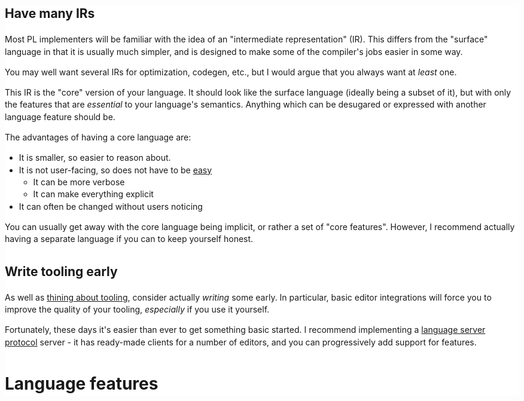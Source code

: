 ## Have many IRs

Most PL implementers will be familiar with the idea of an "intermediate representation" (IR). 
This differs from the "surface" language in that it is usually much simpler, and is designed to make some of the compiler's jobs easier in some way.

You may well want several IRs for optimization, codegen, etc., but I would argue that you always want at *least* one.

This IR is the "core" version of your language. 
It should look like the surface language (ideally being a subset of it), but with only the features that are *essential* to your language's semantics. 
Anything which can be desugared or expressed with another language feature should be.

The advantages of having a core language are:

- It is smaller, so easier to reason about.
- It is not user-facing, so does not have to be [easy](#simple-and-easy)
    - It can be more verbose
    - It can make everything explicit
- It can often be changed without users noticing

You can usually get away with the core language being implicit, or rather a set of "core features". 
However, I recommend actually having a separate language if you can to keep yourself honest.

## Write tooling early

As well as [thining about tooling](#always-think-about-tooling), consider
actually *writing* some early. In particular, basic editor integrations will
force you to improve the quality of your tooling, *especially* if you use it
yourself.

Fortunately, these days it's easier than ever to get something basic started. I
recommend implementing a [language server
protocol](https://microsoft.github.io/language-server-protocol/) server - it has
ready-made clients for a number of editors, and you can progressively add
support for features.

# Language features
